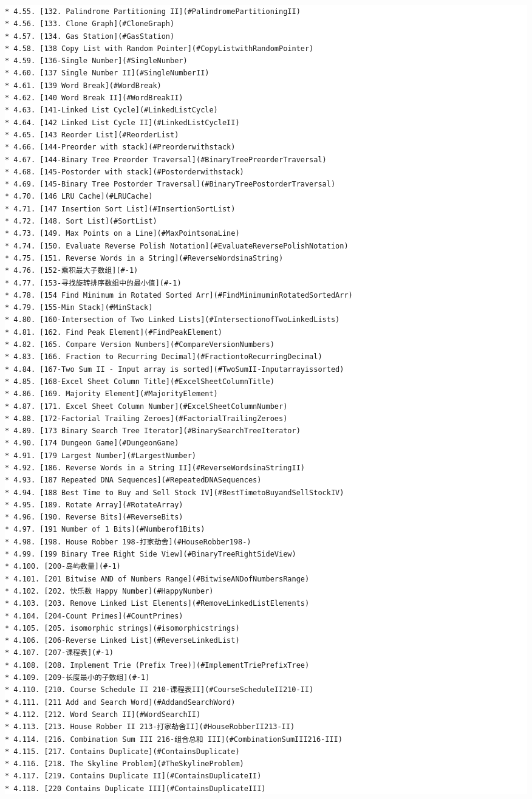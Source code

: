 	* 4.55. [132. Palindrome Partitioning II](#PalindromePartitioningII)
	* 4.56. [133. Clone Graph](#CloneGraph)
	* 4.57. [134. Gas Station](#GasStation)
	* 4.58. [138 Copy List with Random Pointer](#CopyListwithRandomPointer)
	* 4.59. [136-Single Number](#SingleNumber)
	* 4.60. [137 Single Number II](#SingleNumberII)
	* 4.61. [139 Word Break](#WordBreak)
	* 4.62. [140 Word Break II](#WordBreakII)
	* 4.63. [141-Linked List Cycle](#LinkedListCycle)
	* 4.64. [142 Linked List Cycle II](#LinkedListCycleII)
	* 4.65. [143 Reorder List](#ReorderList)
	* 4.66. [144-Preorder with stack](#Preorderwithstack)
	* 4.67. [144-Binary Tree Preorder Traversal](#BinaryTreePreorderTraversal)
	* 4.68. [145-Postorder with stack](#Postorderwithstack)
	* 4.69. [145-Binary Tree Postorder Traversal](#BinaryTreePostorderTraversal)
	* 4.70. [146 LRU Cache](#LRUCache)
	* 4.71. [147 Insertion Sort List](#InsertionSortList)
	* 4.72. [148. Sort List](#SortList)
	* 4.73. [149. Max Points on a Line](#MaxPointsonaLine)
	* 4.74. [150. Evaluate Reverse Polish Notation](#EvaluateReversePolishNotation)
	* 4.75. [151. Reverse Words in a String](#ReverseWordsinaString)
	* 4.76. [152-乘积最大子数组](#-1)
	* 4.77. [153-寻找旋转排序数组中的最小值](#-1)
	* 4.78. [154 Find Minimum in Rotated Sorted Arr](#FindMinimuminRotatedSortedArr)
	* 4.79. [155-Min Stack](#MinStack)
	* 4.80. [160-Intersection of Two Linked Lists](#IntersectionofTwoLinkedLists)
	* 4.81. [162. Find Peak Element](#FindPeakElement)
	* 4.82. [165. Compare Version Numbers](#CompareVersionNumbers)
	* 4.83. [166. Fraction to Recurring Decimal](#FractiontoRecurringDecimal)
	* 4.84. [167-Two Sum II - Input array is sorted](#TwoSumII-Inputarrayissorted)
	* 4.85. [168-Excel Sheet Column Title](#ExcelSheetColumnTitle)
	* 4.86. [169. Majority Element](#MajorityElement)
	* 4.87. [171. Excel Sheet Column Number](#ExcelSheetColumnNumber)
	* 4.88. [172-Factorial Trailing Zeroes](#FactorialTrailingZeroes)
	* 4.89. [173 Binary Search Tree Iterator](#BinarySearchTreeIterator)
	* 4.90. [174 Dungeon Game](#DungeonGame)
	* 4.91. [179 Largest Number](#LargestNumber)
	* 4.92. [186. Reverse Words in a String II](#ReverseWordsinaStringII)
	* 4.93. [187 Repeated DNA Sequences](#RepeatedDNASequences)
	* 4.94. [188 Best Time to Buy and Sell Stock IV](#BestTimetoBuyandSellStockIV)
	* 4.95. [189. Rotate Array](#RotateArray)
	* 4.96. [190. Reverse Bits](#ReverseBits)
	* 4.97. [191 Number of 1 Bits](#Numberof1Bits)
	* 4.98. [198. House Robber 198-打家劫舍](#HouseRobber198-)
	* 4.99. [199 Binary Tree Right Side View](#BinaryTreeRightSideView)
	* 4.100. [200-岛屿数量](#-1)
	* 4.101. [201 Bitwise AND of Numbers Range](#BitwiseANDofNumbersRange)
	* 4.102. [202. 快乐数 Happy Number](#HappyNumber)
	* 4.103. [203. Remove Linked List Elements](#RemoveLinkedListElements)
	* 4.104. [204-Count Primes](#CountPrimes)
	* 4.105. [205. isomorphic strings](#isomorphicstrings)
	* 4.106. [206-Reverse Linked List](#ReverseLinkedList)
	* 4.107. [207-课程表](#-1)
	* 4.108. [208. Implement Trie (Prefix Tree)](#ImplementTriePrefixTree)
	* 4.109. [209-长度最小的子数组](#-1)
	* 4.110. [210. Course Schedule II 210-课程表II](#CourseScheduleII210-II)
	* 4.111. [211 Add and Search Word](#AddandSearchWord)
	* 4.112. [212. Word Search II](#WordSearchII)
	* 4.113. [213. House Robber II 213-打家劫舍II](#HouseRobberII213-II)
	* 4.114. [216. Combination Sum III 216-组合总和 III](#CombinationSumIII216-III)
	* 4.115. [217. Contains Duplicate](#ContainsDuplicate)
	* 4.116. [218. The Skyline Problem](#TheSkylineProblem)
	* 4.117. [219. Contains Duplicate II](#ContainsDuplicateII)
	* 4.118. [220 Contains Duplicate III](#ContainsDuplicateIII)